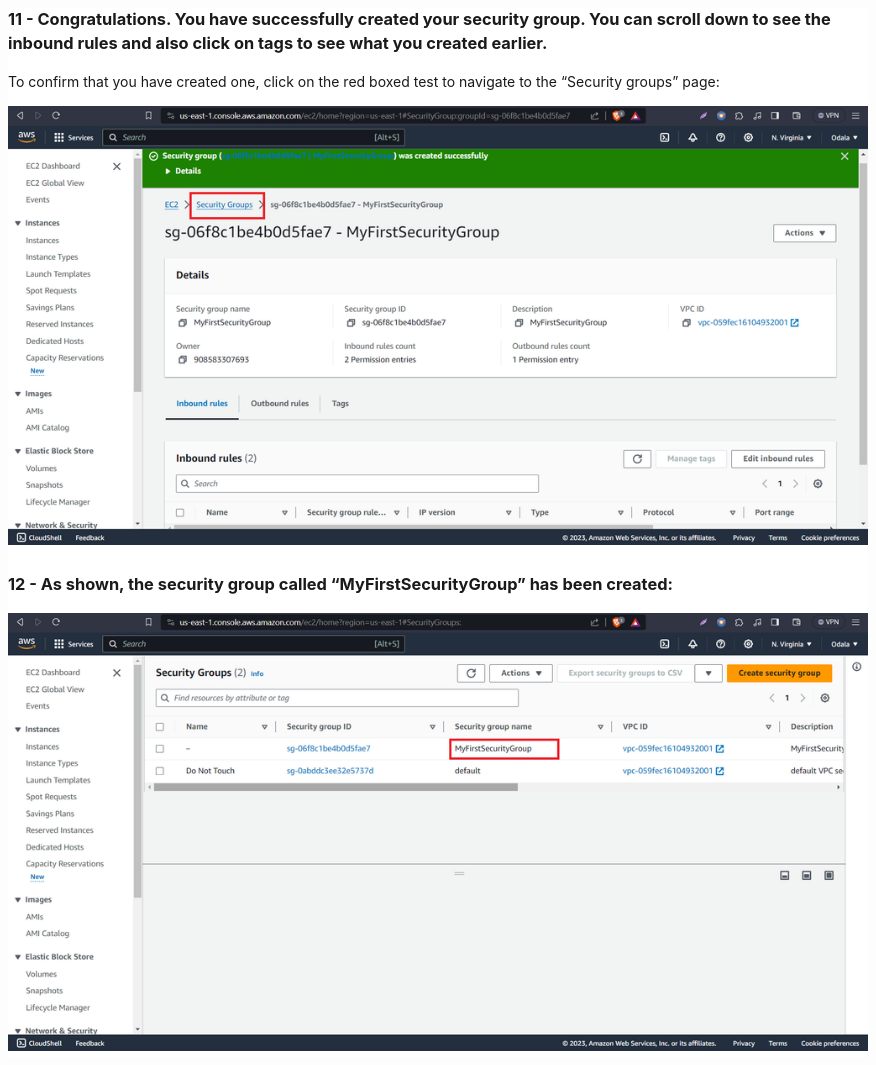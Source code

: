 ### 11 - Congratulations. You have successfully created your security group. You can scroll down to see the inbound rules and also click on tags to see what you created earlier.

To confirm that you have created one, click on the red boxed test to navigate to the “Security groups” page:
<br>

<img src="https://github.com/Otlhomame/Technical_Writing/blob/security_group_supporting_docs/11.png" width="100%" height="100%"><br>

### 12 - As shown, the security group called “MyFirstSecurityGroup” has been created:<br>

<img src="https://github.com/Otlhomame/Technical_Writing/blob/security_group_supporting_docs/12.png" width="100%" height="100%"><br>
